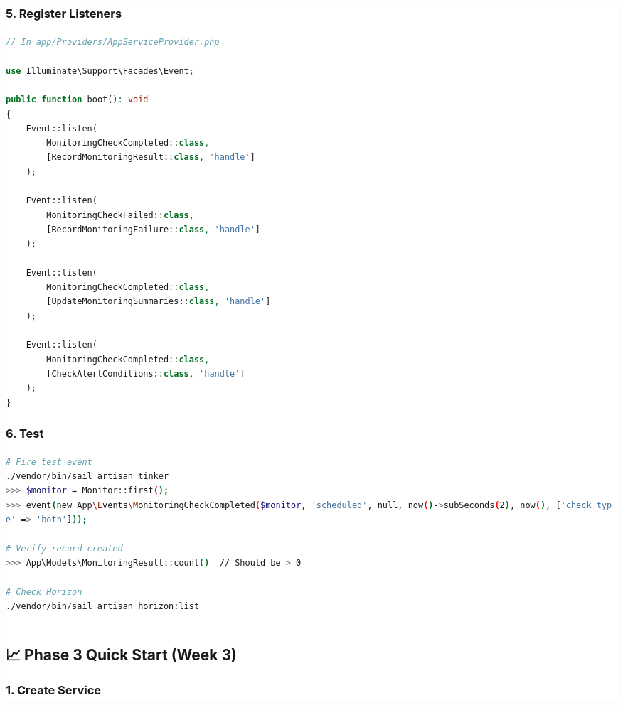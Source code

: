 ### 5. Register Listeners

```php
// In app/Providers/AppServiceProvider.php

use Illuminate\Support\Facades\Event;

public function boot(): void
{
    Event::listen(
        MonitoringCheckCompleted::class,
        [RecordMonitoringResult::class, 'handle']
    );

    Event::listen(
        MonitoringCheckFailed::class,
        [RecordMonitoringFailure::class, 'handle']
    );

    Event::listen(
        MonitoringCheckCompleted::class,
        [UpdateMonitoringSummaries::class, 'handle']
    );

    Event::listen(
        MonitoringCheckCompleted::class,
        [CheckAlertConditions::class, 'handle']
    );
}
```

### 6. Test

```bash
# Fire test event
./vendor/bin/sail artisan tinker
>>> $monitor = Monitor::first();
>>> event(new App\Events\MonitoringCheckCompleted($monitor, 'scheduled', null, now()->subSeconds(2), now(), ['check_type' => 'both']));

# Verify record created
>>> App\Models\MonitoringResult::count()  // Should be > 0

# Check Horizon
./vendor/bin/sail artisan horizon:list
```

---

## 📈 Phase 3 Quick Start (Week 3)

### 1. Create Service
